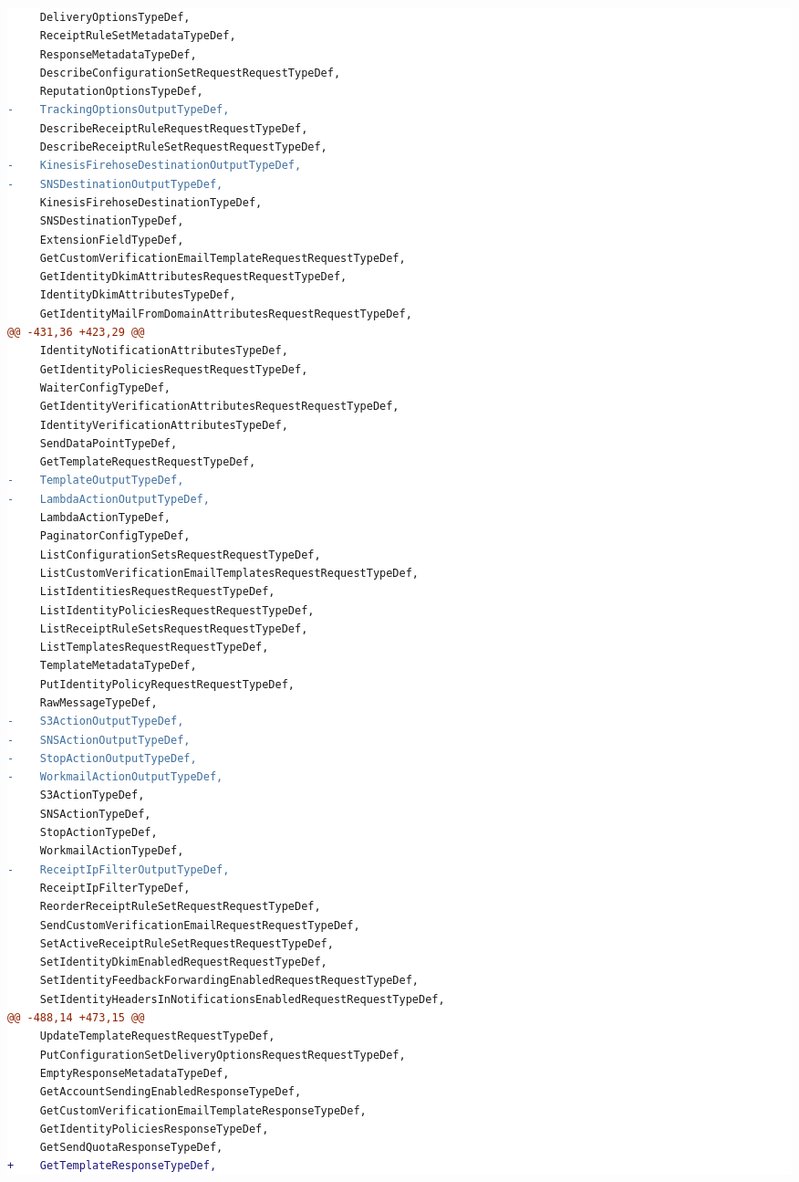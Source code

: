 ```diff
     DeliveryOptionsTypeDef,
     ReceiptRuleSetMetadataTypeDef,
     ResponseMetadataTypeDef,
     DescribeConfigurationSetRequestRequestTypeDef,
     ReputationOptionsTypeDef,
-    TrackingOptionsOutputTypeDef,
     DescribeReceiptRuleRequestRequestTypeDef,
     DescribeReceiptRuleSetRequestRequestTypeDef,
-    KinesisFirehoseDestinationOutputTypeDef,
-    SNSDestinationOutputTypeDef,
     KinesisFirehoseDestinationTypeDef,
     SNSDestinationTypeDef,
     ExtensionFieldTypeDef,
     GetCustomVerificationEmailTemplateRequestRequestTypeDef,
     GetIdentityDkimAttributesRequestRequestTypeDef,
     IdentityDkimAttributesTypeDef,
     GetIdentityMailFromDomainAttributesRequestRequestTypeDef,
@@ -431,36 +423,29 @@
     IdentityNotificationAttributesTypeDef,
     GetIdentityPoliciesRequestRequestTypeDef,
     WaiterConfigTypeDef,
     GetIdentityVerificationAttributesRequestRequestTypeDef,
     IdentityVerificationAttributesTypeDef,
     SendDataPointTypeDef,
     GetTemplateRequestRequestTypeDef,
-    TemplateOutputTypeDef,
-    LambdaActionOutputTypeDef,
     LambdaActionTypeDef,
     PaginatorConfigTypeDef,
     ListConfigurationSetsRequestRequestTypeDef,
     ListCustomVerificationEmailTemplatesRequestRequestTypeDef,
     ListIdentitiesRequestRequestTypeDef,
     ListIdentityPoliciesRequestRequestTypeDef,
     ListReceiptRuleSetsRequestRequestTypeDef,
     ListTemplatesRequestRequestTypeDef,
     TemplateMetadataTypeDef,
     PutIdentityPolicyRequestRequestTypeDef,
     RawMessageTypeDef,
-    S3ActionOutputTypeDef,
-    SNSActionOutputTypeDef,
-    StopActionOutputTypeDef,
-    WorkmailActionOutputTypeDef,
     S3ActionTypeDef,
     SNSActionTypeDef,
     StopActionTypeDef,
     WorkmailActionTypeDef,
-    ReceiptIpFilterOutputTypeDef,
     ReceiptIpFilterTypeDef,
     ReorderReceiptRuleSetRequestRequestTypeDef,
     SendCustomVerificationEmailRequestRequestTypeDef,
     SetActiveReceiptRuleSetRequestRequestTypeDef,
     SetIdentityDkimEnabledRequestRequestTypeDef,
     SetIdentityFeedbackForwardingEnabledRequestRequestTypeDef,
     SetIdentityHeadersInNotificationsEnabledRequestRequestTypeDef,
@@ -488,14 +473,15 @@
     UpdateTemplateRequestRequestTypeDef,
     PutConfigurationSetDeliveryOptionsRequestRequestTypeDef,
     EmptyResponseMetadataTypeDef,
     GetAccountSendingEnabledResponseTypeDef,
     GetCustomVerificationEmailTemplateResponseTypeDef,
     GetIdentityPoliciesResponseTypeDef,
     GetSendQuotaResponseTypeDef,
+    GetTemplateResponseTypeDef,
```